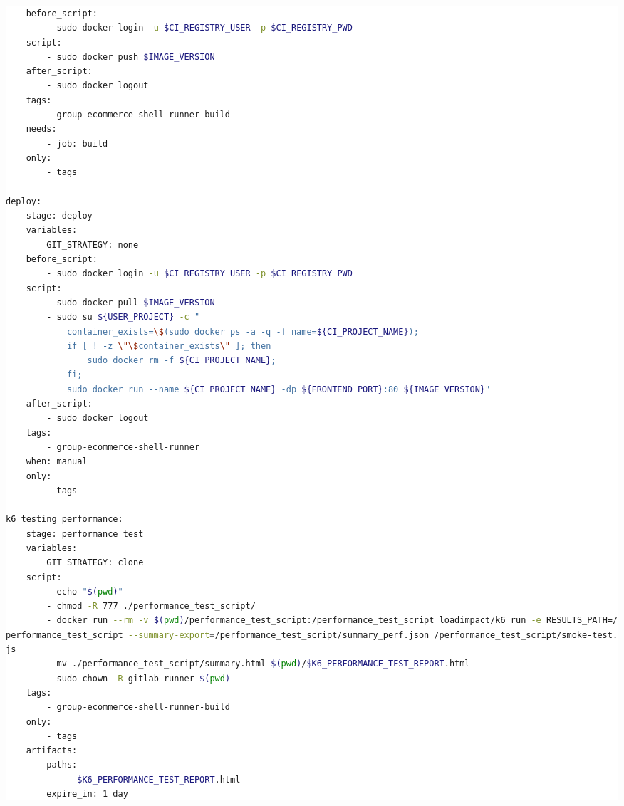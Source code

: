 ```bash
    before_script:
        - sudo docker login -u $CI_REGISTRY_USER -p $CI_REGISTRY_PWD
    script:
        - sudo docker push $IMAGE_VERSION
    after_script:
        - sudo docker logout
    tags:
        - group-ecommerce-shell-runner-build
    needs:
        - job: build
    only:
        - tags

deploy:
    stage: deploy
    variables:
        GIT_STRATEGY: none
    before_script:
        - sudo docker login -u $CI_REGISTRY_USER -p $CI_REGISTRY_PWD
    script:
        - sudo docker pull $IMAGE_VERSION
        - sudo su ${USER_PROJECT} -c "
            container_exists=\$(sudo docker ps -a -q -f name=${CI_PROJECT_NAME});
            if [ ! -z \"\$container_exists\" ]; then
                sudo docker rm -f ${CI_PROJECT_NAME};
            fi;
            sudo docker run --name ${CI_PROJECT_NAME} -dp ${FRONTEND_PORT}:80 ${IMAGE_VERSION}"
    after_script:
        - sudo docker logout
    tags:
        - group-ecommerce-shell-runner
    when: manual
    only:
        - tags

k6 testing performance:
    stage: performance test
    variables:
        GIT_STRATEGY: clone
    script:
        - echo "$(pwd)"
        - chmod -R 777 ./performance_test_script/
        - docker run --rm -v $(pwd)/performance_test_script:/performance_test_script loadimpact/k6 run -e RESULTS_PATH=/performance_test_script --summary-export=/performance_test_script/summary_perf.json /performance_test_script/smoke-test.js
        - mv ./performance_test_script/summary.html $(pwd)/$K6_PERFORMANCE_TEST_REPORT.html
        - sudo chown -R gitlab-runner $(pwd)
    tags:
        - group-ecommerce-shell-runner-build
    only: 
        - tags
    artifacts:
        paths:
            - $K6_PERFORMANCE_TEST_REPORT.html
        expire_in: 1 day
```
